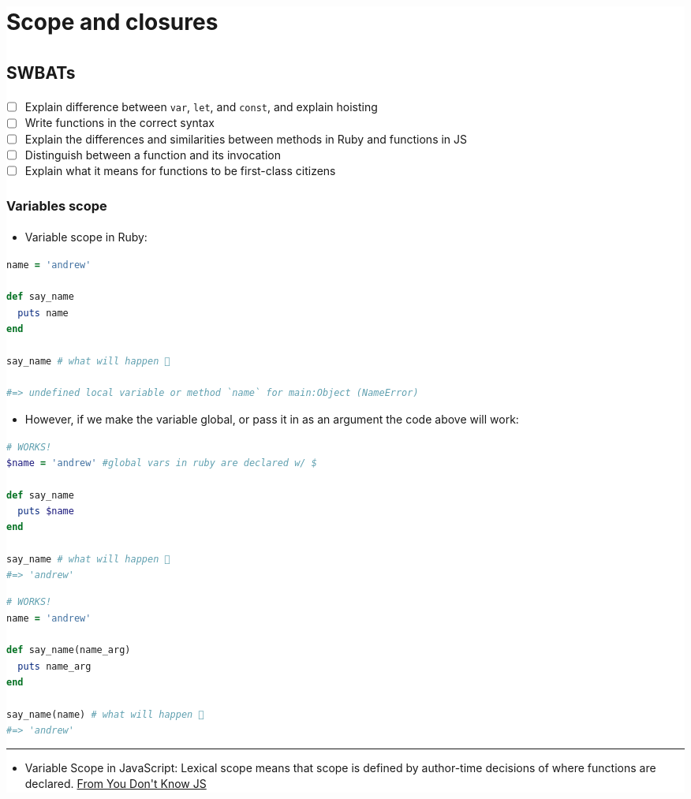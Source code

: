 # Scope and closures

## SWBATs
- [ ] Explain difference between `var`, `let`, and `const`, and explain hoisting
- [ ] Write functions in the correct syntax
- [ ] Explain the differences and similarities between methods in Ruby and functions in JS
- [ ] Distinguish between a function and its invocation
- [ ] Explain what it means for functions to be first-class citizens

### Variables scope

- Variable scope in Ruby:

```ruby
name = 'andrew'

def say_name
  puts name
end

say_name # what will happen 🤔

#=> undefined local variable or method `name` for main:Object (NameError)
```

- However, if we make the variable global, or pass it in as an argument the code above will work:

```ruby
# WORKS!
$name = 'andrew' #global vars in ruby are declared w/ $

def say_name
  puts $name
end

say_name # what will happen 🤔
#=> 'andrew'
```

```ruby
# WORKS!
name = 'andrew'

def say_name(name_arg)
  puts name_arg
end

say_name(name) # what will happen 🤔
#=> 'andrew'
```

---
- Variable Scope in JavaScript: Lexical scope means that scope is defined by author-time decisions of where functions are declared. [From You Don't Know JS](https://github.com/getify/You-Dont-Know-JS)
